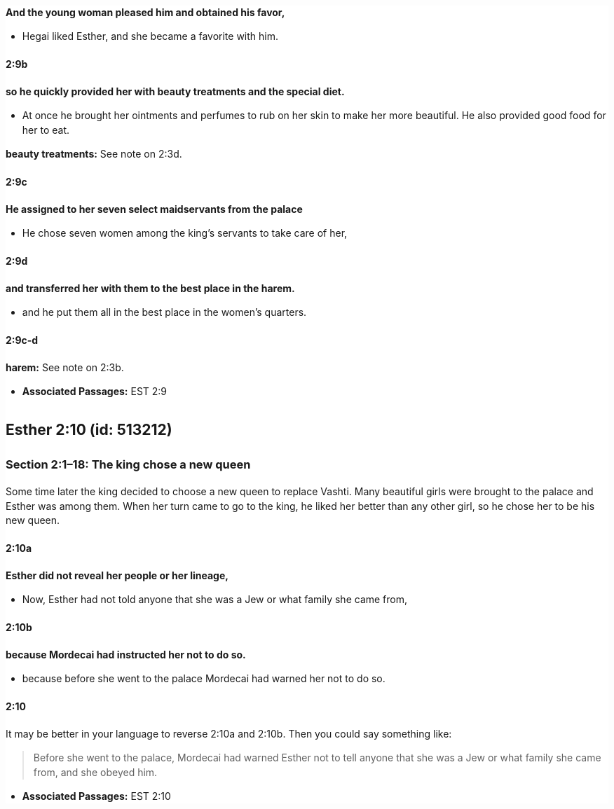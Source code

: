 **And the young woman pleased him and obtained his favor,**

* Hegai liked Esther, and she became a favorite with him.

#### 2:9b

**so he quickly provided her with beauty treatments and the special diet.**

* At once he brought her ointments and perfumes to rub on her skin to make her more beautiful. He also provided good food for her to eat.

**beauty treatments:** See note on 2:3d.

#### 2:9c

**He assigned to her seven select maidservants from the palace**

* He chose seven women among the king’s servants to take care of her,

#### 2:9d

**and transferred her with them to the best place in the harem.**

* and he put them all in the best place in the women’s quarters.

#### 2:9c\-d

**harem:** See note on 2:3b.

* **Associated Passages:** EST 2:9

## Esther 2:10 (id: 513212)

### Section 2:1–18: The king chose a new queen

Some time later the king decided to choose a new queen to replace Vashti. Many beautiful girls were brought to the palace and Esther was among them. When her turn came to go to the king, he liked her better than any other girl, so he chose her to be his new queen.

#### 2:10a

**Esther did not reveal her people or her lineage,**

* Now, Esther had not told anyone that she was a Jew or what family she came from,

#### 2:10b

**because Mordecai had instructed her not to do so.**

* because before she went to the palace Mordecai had warned her not to do so.

#### 2:10

It may be better in your language to reverse 2:10a and 2:10b. Then you could say something like:

> Before she went to the palace, Mordecai had warned Esther not to tell anyone that she was a Jew or what family she came from, and she obeyed him.

* **Associated Passages:** EST 2:10
